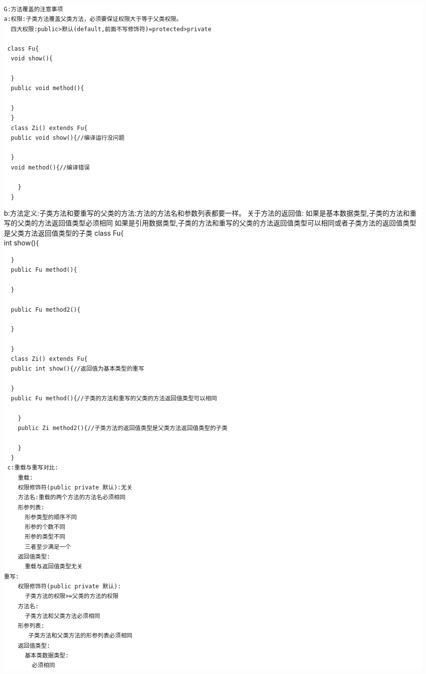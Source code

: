     G:方法覆盖的注意事项 
    a:权限:子类方法覆盖父类方法，必须要保证权限大于等于父类权限。
      四大权限:public>默认(default,前面不写修饰符)=protected>private
     
     class Fu{  
      void show(){

      }
      public void method(){

      }
      }
      class Zi() extends Fu{
      public void show(){//编译运行没问题

      }  
      void method(){//编译错误

        }     
      }
   b:方法定义:子类方法和要重写的父类的方法:方法的方法名和参数列表都要一样。
     关于方法的返回值:
       如果是基本数据类型,子类的方法和重写的父类的方法返回值类型必须相同
       如果是引用数据类型,子类的方法和重写的父类的方法返回值类型可以相同或者子类方法的返回值类型是父类方法返回值类型的子类
       class Fu{  
      int show(){

      }
      public Fu method(){

      }
      
      public Fu method2(){

      }
      
      }
      class Zi() extends Fu{
      public int show(){//返回值为基本类型的重写

      }  
      public Fu method(){//子类的方法和重写的父类的方法返回值类型可以相同

        }     
        public Zi method2(){//子类方法的返回值类型是父类方法返回值类型的子类

        }     
      }
     c:重载与重写对比:
        重载:
        权限修饰符(public private 默认):无关
        方法名:重载的两个方法的方法名必须相同
        形参列表:
          形参类型的顺序不同
          形参的个数不同
          形参的类型不同
          三者至少满足一个
        返回值类型:
          重载与返回值类型无关
    重写:
        权限修饰符(public private 默认): 
          子类方法的权限>=父类的方法的权限
        方法名: 
          子类方法和父类方法必须相同
        形参列表: 
           子类方法和父类方法的形参列表必须相同
        返回值类型:
          基本类数据类型:
            必须相同